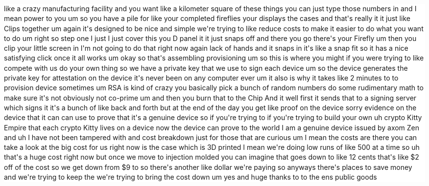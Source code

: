like a crazy manufacturing facility and
you want like a kilometer square of
these things you can just type those
numbers in and
I mean power to you um so you have a
pile for like your completed fireflies
your displays the
cases and that's really it it just like
Clips together um again it's designed to
be nice and simple we're trying to like
reduce costs to make it easier to do
what you want to
do um right so step one I just I just
cover this you D panel it it just snaps
off and there you go there's your
Firefly
um then you clip your little screen in
I'm not going to do that right now again
lack of hands and it snaps in it's like
a snap fit so it has a nice satisfying
click once it all works um okay so
that's assembling provisioning um so
this is where you might if you were
trying to like compete with us do your
own thing so we have a private key that
we use to sign each device um so the
device generates the private key for
attestation on the device it's never
been on any computer ever um it also is
why it takes like 2 minutes to to
provision device sometimes um RSA is
kind of crazy you basically pick a bunch
of random numbers do some rudimentary
math to make sure it's not obviously not
co-prime um and then you burn that to
the Chip And it well first it sends that
to a signing server which signs it it's
a bunch of like back and forth but at
the end of the day you get like proof on
the device sorry evidence on the device
that it can can use to prove that it's a
genuine device so if you're trying to if
you're trying to build your own uh
crypto Kitty Empire that each crypto
Kitty lives on a device now the device
can prove to the world I am a genuine
device issued by axom Zen
and uh I have not been tampered
with and cost breakdown just for those
that are curious um I mean the costs are
there you can take a look at the big
cost for us right now is the case which
is 3D printed I mean we're doing low
runs of like 500 at a time so uh that's
a huge cost right now but once we move
to injection molded you can imagine that
goes down to like 12 cents that's like
$2 off of the cost so we get down from
$9 to
so there's another like dollar we're
paying so anyways there's places to save
money and we're trying to keep the we're
trying to bring the cost down um yes and
huge thanks to to the ens public goods